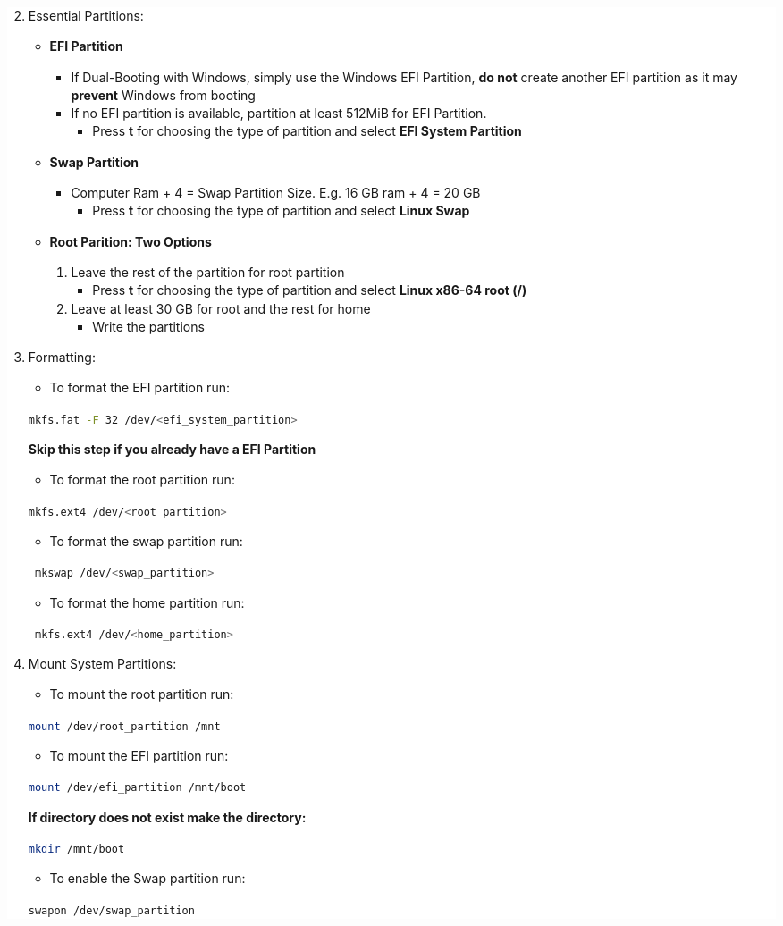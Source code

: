 2. Essential Partitions: 
    - **EFI Partition**
        - If Dual-Booting with Windows, simply use the Windows EFI Partition, **do not** create another EFI partition as it may **prevent** Windows from booting
        - If no EFI partition is available, partition at least 512MiB for EFI Partition. 
            - Press **t** for choosing the type of partition and select **EFI System Partition**
    
    - **Swap Partition**
        - Computer Ram + 4 = Swap Partition Size. E.g. 16 GB ram + 4 = 20 GB 
            - Press **t** for choosing the type of partition and select **Linux Swap**
    
    - **Root Parition: Two Options**
        1. Leave the rest of the partition for root partition
            - Press **t** for choosing the type of partition and select **Linux x86-64 root (/)**
        2. Leave at least 30 GB for root and the rest for home
            - Write the partitions

3. Formatting: 
    - To format the EFI partition run: 
    ```bash
    mkfs.fat -F 32 /dev/<efi_system_partition>
    ```
    **Skip this step if you already have a EFI Partition**
    
    - To format the root partition run:
    ```bash
    mkfs.ext4 /dev/<root_partition>
    ```
    - To format the swap partition run:
    ```bash
     mkswap /dev/<swap_partition>
     ```
    - To format the home partition run:
    ```bash
     mkfs.ext4 /dev/<home_partition>
    ```
        
4. Mount System Partitions: 
    - To mount the root partition run: 
    ```bash
    mount /dev/root_partition /mnt
    ```
    - To mount the EFI partition run: 
    ```bash
    mount /dev/efi_partition /mnt/boot
    ```
    **If directory does not exist make the directory:** 
    ```bash
    mkdir /mnt/boot
    ```
    
    - To enable the Swap partition run: 
    ```bash
    swapon /dev/swap_partition 
    ```
